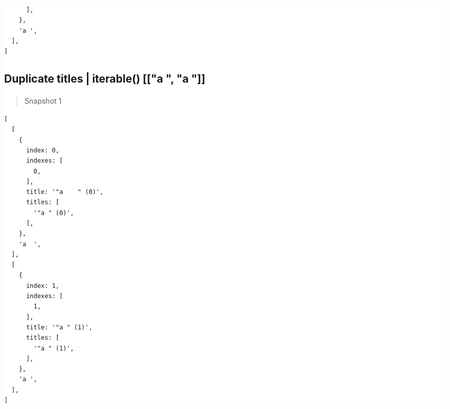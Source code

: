           ],
        },
        'a ',
      ],
    ]

## Duplicate titles | iterable() [["a ", "a "]]

> Snapshot 1

    [
      [
        {
          index: 0,
          indexes: [
            0,
          ],
          title: '"a	" (0)',
          titles: [
            '"a	" (0)',
          ],
        },
        'a	',
      ],
      [
        {
          index: 1,
          indexes: [
            1,
          ],
          title: '"a " (1)',
          titles: [
            '"a " (1)',
          ],
        },
        'a ',
      ],
    ]
